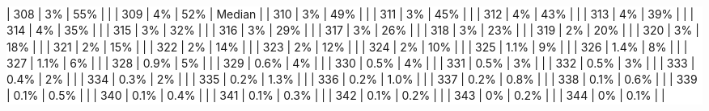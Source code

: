 | 308 | 3% | 55% |  |
| 309 | 4% | 52% | Median |
| 310 | 3% | 49% |  |
| 311 | 3% | 45% |  |
| 312 | 4% | 43% |  |
| 313 | 4% | 39% |  |
| 314 | 4% | 35% |  |
| 315 | 3% | 32% |  |
| 316 | 3% | 29% |  |
| 317 | 3% | 26% |  |
| 318 | 3% | 23% |  |
| 319 | 2% | 20% |  |
| 320 | 3% | 18% |  |
| 321 | 2% | 15% |  |
| 322 | 2% | 14% |  |
| 323 | 2% | 12% |  |
| 324 | 2% | 10% |  |
| 325 | 1.1% | 9% |  |
| 326 | 1.4% | 8% |  |
| 327 | 1.1% | 6% |  |
| 328 | 0.9% | 5% |  |
| 329 | 0.6% | 4% |  |
| 330 | 0.5% | 4% |  |
| 331 | 0.5% | 3% |  |
| 332 | 0.5% | 3% |  |
| 333 | 0.4% | 2% |  |
| 334 | 0.3% | 2% |  |
| 335 | 0.2% | 1.3% |  |
| 336 | 0.2% | 1.0% |  |
| 337 | 0.2% | 0.8% |  |
| 338 | 0.1% | 0.6% |  |
| 339 | 0.1% | 0.5% |  |
| 340 | 0.1% | 0.4% |  |
| 341 | 0.1% | 0.3% |  |
| 342 | 0.1% | 0.2% |  |
| 343 | 0% | 0.2% |  |
| 344 | 0% | 0.1% |  |